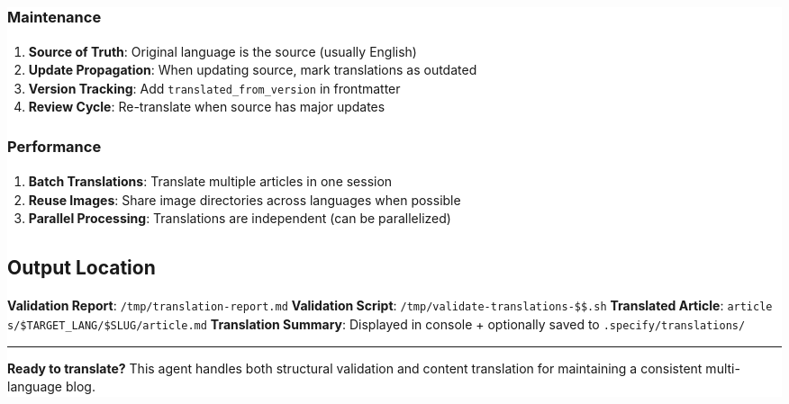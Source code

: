 ### Maintenance

1. **Source of Truth**: Original language is the source (usually English)
2. **Update Propagation**: When updating source, mark translations as outdated
3. **Version Tracking**: Add `translated_from_version` in frontmatter
4. **Review Cycle**: Re-translate when source has major updates

### Performance

1. **Batch Translations**: Translate multiple articles in one session
2. **Reuse Images**: Share image directories across languages when possible
3. **Parallel Processing**: Translations are independent (can be parallelized)

## Output Location

**Validation Report**: `/tmp/translation-report.md`
**Validation Script**: `/tmp/validate-translations-$$.sh`
**Translated Article**: `articles/$TARGET_LANG/$SLUG/article.md`
**Translation Summary**: Displayed in console + optionally saved to `.specify/translations/`

---

**Ready to translate?** This agent handles both structural validation and content translation for maintaining a consistent multi-language blog.
